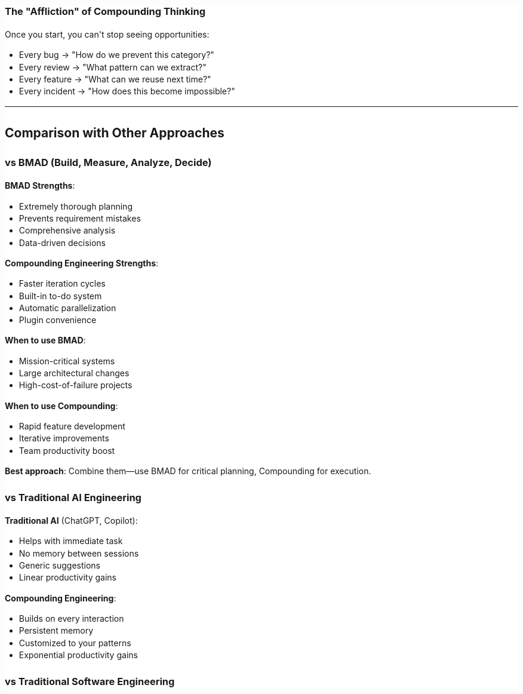 ### The "Affliction" of Compounding Thinking

Once you start, you can't stop seeing opportunities:
- Every bug → "How do we prevent this category?"
- Every review → "What pattern can we extract?"
- Every feature → "What can we reuse next time?"
- Every incident → "How does this become impossible?"

---

## Comparison with Other Approaches

### vs BMAD (Build, Measure, Analyze, Decide)

**BMAD Strengths**:
- Extremely thorough planning
- Prevents requirement mistakes
- Comprehensive analysis
- Data-driven decisions

**Compounding Engineering Strengths**:
- Faster iteration cycles
- Built-in to-do system
- Automatic parallelization
- Plugin convenience

**When to use BMAD**:
- Mission-critical systems
- Large architectural changes
- High-cost-of-failure projects

**When to use Compounding**:
- Rapid feature development
- Iterative improvements
- Team productivity boost

**Best approach**: Combine them—use BMAD for critical planning, Compounding for execution.

### vs Traditional AI Engineering

**Traditional AI** (ChatGPT, Copilot):
- Helps with immediate task
- No memory between sessions
- Generic suggestions
- Linear productivity gains

**Compounding Engineering**:
- Builds on every interaction
- Persistent memory
- Customized to your patterns
- Exponential productivity gains

### vs Traditional Software Engineering
